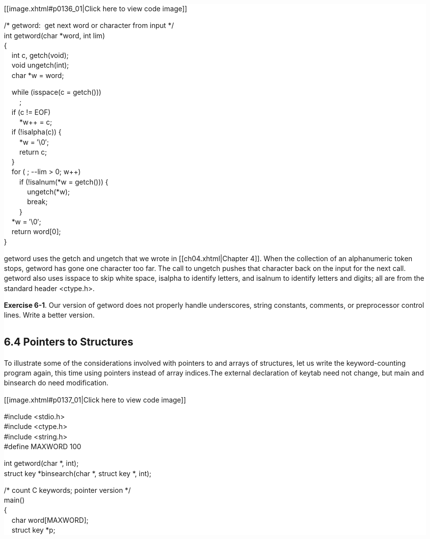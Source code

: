 [[image.xhtml#p0136_01|Click here to view code image]]

/\* getword:  get next word or character from input \*/  
int getword(char \*word, int lim)  
{  
    int c, getch(void);  
    void ungetch(int);  
    char \*w = word;  
  
    while (isspace(c = getch()))  
        ;  
    if (c != EOF)  
        \*w++ = c;  
    if (!isalpha(c)) {  
        \*w = ′\\0′;  
        return c;  
    }  
    for ( ; --lim > 0; w++)  
        if (!isalnum(\*w = getch())) {  
            ungetch(\*w);  
            break;  
        }  
    \*w = ′\\0′;  
    return word\[0\];  
}

getword uses the getch and ungetch that we wrote in [[ch04.xhtml|Chapter 4]]. When the collection of an alphanumeric token stops, getword has gone one character too far. The call to ungetch pushes that character back on the input for the next call. getword also uses isspace to skip white space, isalpha to identify letters, and isalnum to identify letters and digits; all are from the standard header <ctype.h>.

**Exercise 6-1**. Our version of getword does not properly handle underscores, string constants, comments, or preprocessor control lines. Write a better version.

## 6.4 Pointers to Structures

To illustrate some of the considerations involved with pointers to and arrays of structures, let us write the keyword-counting program again, this time using pointers instead of array indices.The external declaration of keytab need not change, but main and binsearch do need modification.

[[image.xhtml#p0137_01|Click here to view code image]]

#include <stdio.h>  
#include <ctype.h>  
#include <string.h>  
#define MAXWORD 100  
  
int getword(char \*, int);  
struct key \*binsearch(char \*, struct key \*, int);  
  
/\* count C keywords; pointer version \*/  
main()  
{  
    char word\[MAXWORD\];  
    struct key \*p;  
  